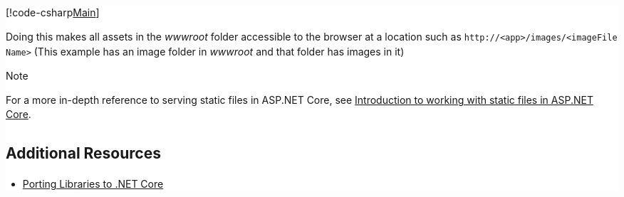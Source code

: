[!code-csharp[Main](../fundamentals/static-files/sample/StartupStaticFiles.cs?highlight=3&name=snippet1)]

Doing this makes all assets in the *wwwroot* folder accessible to the browser at a location such as `http://<app>/images/<imageFileName>` (This example has an image folder in *wwwroot* and that folder has images in it)

> [!NOTE]
> For a more in-depth reference to serving static files in ASP.NET Core, see [Introduction to working with static files in ASP.NET Core](xref:fundamentals/static-files).

## Additional Resources
* [Porting Libraries to .NET Core](https://docs.microsoft.com/dotnet/core/porting/libraries)

